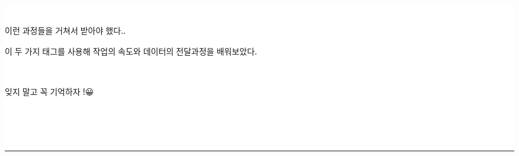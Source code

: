 <br/>

이런 과정들을 거쳐서 받아야 했다..<br/>

이 두 가지 태그를 사용해 작업의 속도와 데이터의 전달과정을 배워보았다.

<br/>

잊지 말고 꼭 기억하자 !😀

<br/>

<br/>



<br/>



****
